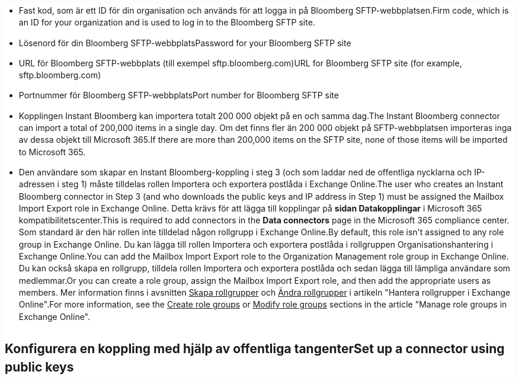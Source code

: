   - <span data-ttu-id="0fe3c-147">Fast kod, som är ett ID för din organisation och används för att logga in på Bloomberg SFTP-webbplatsen.</span><span class="sxs-lookup"><span data-stu-id="0fe3c-147">Firm code, which is an ID for your organization and is used to log in to the Bloomberg SFTP site.</span></span>

  - <span data-ttu-id="0fe3c-148">Lösenord för din Bloomberg SFTP-webbplats</span><span class="sxs-lookup"><span data-stu-id="0fe3c-148">Password for your Bloomberg SFTP site</span></span>

  - <span data-ttu-id="0fe3c-149">URL för Bloomberg SFTP-webbplats (till exempel sftp.bloomberg.com)</span><span class="sxs-lookup"><span data-stu-id="0fe3c-149">URL for Bloomberg SFTP site (for example, sftp.bloomberg.com)</span></span>

  - <span data-ttu-id="0fe3c-150">Portnummer för Bloomberg SFTP-webbplats</span><span class="sxs-lookup"><span data-stu-id="0fe3c-150">Port number for Bloomberg SFTP site</span></span>

- <span data-ttu-id="0fe3c-151">Kopplingen Instant Bloomberg kan importera totalt 200 000 objekt på en och samma dag.</span><span class="sxs-lookup"><span data-stu-id="0fe3c-151">The Instant Bloomberg connector can import a total of 200,000 items in a single day.</span></span> <span data-ttu-id="0fe3c-152">Om det finns fler än 200 000 objekt på SFTP-webbplatsen importeras inga av dessa objekt till Microsoft 365.</span><span class="sxs-lookup"><span data-stu-id="0fe3c-152">If there are more than 200,000 items on the SFTP site, none of those items will be imported to Microsoft 365.</span></span>

- <span data-ttu-id="0fe3c-153">Den användare som skapar en Instant Bloomberg-koppling i steg 3 (och som laddar ned de offentliga nycklarna och IP-adressen i steg 1) måste tilldelas rollen Importera och exportera postlåda i Exchange Online.</span><span class="sxs-lookup"><span data-stu-id="0fe3c-153">The user who creates an Instant Bloomberg connector in Step 3 (and who downloads the public keys and IP address in Step 1) must be assigned the Mailbox Import Export role in Exchange Online.</span></span> <span data-ttu-id="0fe3c-154">Detta krävs för att lägga till kopplingar på **sidan Datakopplingar** i Microsoft 365 kompatibilitetscenter.</span><span class="sxs-lookup"><span data-stu-id="0fe3c-154">This is required to add connectors in the **Data connectors** page in the Microsoft 365 compliance center.</span></span> <span data-ttu-id="0fe3c-155">Som standard är den här rollen inte tilldelad någon rollgrupp i Exchange Online.</span><span class="sxs-lookup"><span data-stu-id="0fe3c-155">By default, this role isn't assigned to any role group in Exchange Online.</span></span> <span data-ttu-id="0fe3c-156">Du kan lägga till rollen Importera och exportera postlåda i rollgruppen Organisationshantering i Exchange Online.</span><span class="sxs-lookup"><span data-stu-id="0fe3c-156">You can add the Mailbox Import Export role to the Organization Management role group in Exchange Online.</span></span> <span data-ttu-id="0fe3c-157">Du kan också skapa en rollgrupp, tilldela rollen Importera och exportera postlåda och sedan lägga till lämpliga användare som medlemmar.</span><span class="sxs-lookup"><span data-stu-id="0fe3c-157">Or you can create a role group, assign the Mailbox Import Export role, and then add the appropriate users as members.</span></span> <span data-ttu-id="0fe3c-158">Mer information finns i avsnitten [Skapa rollgrupper](/Exchange/permissions-exo/role-groups#create-role-groups) och [Ändra rollgrupper](/Exchange/permissions-exo/role-groups#modify-role-groups) i artikeln "Hantera rollgrupper i Exchange Online".</span><span class="sxs-lookup"><span data-stu-id="0fe3c-158">For more information, see the [Create role groups](/Exchange/permissions-exo/role-groups#create-role-groups) or [Modify role groups](/Exchange/permissions-exo/role-groups#modify-role-groups) sections in the article "Manage role groups in Exchange Online".</span></span>

## <a name="set-up-a-connector-using-public-keys"></a><span data-ttu-id="0fe3c-159">Konfigurera en koppling med hjälp av offentliga tangenter</span><span class="sxs-lookup"><span data-stu-id="0fe3c-159">Set up a connector using public keys</span></span>

